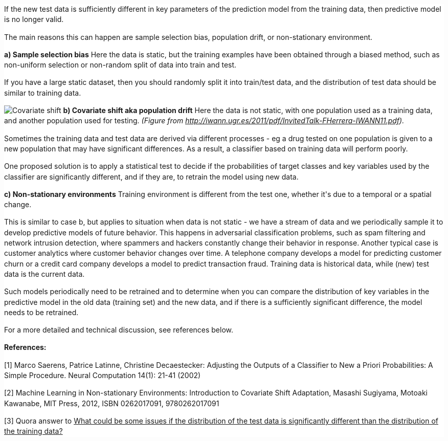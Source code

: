 If the new test data is sufficiently different in key parameters of the prediction model from the training data, then predictive model is no longer valid.

The main reasons this can happen are sample selection bias, population drift, or non-stationary environment.

**a) Sample selection bias**
Here the data is static, but the training examples have been obtained through a biased method, such as non-uniform selection or non-random split of data into train and test.

If you have a large static dataset, then you should randomly split it into train/test data, and the distribution of test data should be similar to training data.

![Covariate shift](https://www.kdnuggets.com/wp-content/uploads/training-function-shift.jpg)
**b) Covariate shift aka population drift**
Here the data is not static, with one population used as a training data, and another population used for testing.
*(Figure from http://iwann.ugr.es/2011/pdf/InvitedTalk-FHerrera-IWANN11.pdf).*

Sometimes the training data and test data are derived via different processes - eg a drug tested on one population is given to a new population that may have significant differences. As a result, a classifier based on training data will perform poorly.

One proposed solution is to apply a statistical test to decide if the probabilities of target classes and key variables used by the classifier are significantly different, and if they are, to retrain the model using new data.

**c) Non-stationary environments**
Training environment is different from the test one, whether it's due to a temporal or a spatial change.

This is similar to case b, but applies to situation when data is not static -  we have a stream of data and we periodically sample it to develop predictive models of future behavior.  This happens in adversarial classification problems, such as spam filtering and network intrusion detection, where spammers and hackers constantly change their behavior in response. Another typical case is customer analytics where customer behavior changes over time.  A telephone company develops a model for predicting customer churn or a credit card company develops a model to predict transaction fraud.  Training data is historical data, while (new) test data is the current data.

Such models periodically need to be retrained and to determine when you can compare the distribution of key variables in the predictive model in the old data (training set) and the new data, and if there is a sufficiently significant difference, the model needs to be retrained.

For a more detailed and technical discussion, see references below.

**References:**

[1] Marco Saerens, Patrice Latinne, Christine Decaestecker: Adjusting the Outputs of a Classifier to New a Priori Probabilities: A Simple Procedure. Neural Computation 14(1): 21-41 (2002)

[2] Machine Learning in Non-stationary Environments: Introduction to Covariate Shift Adaptation, Masashi Sugiyama, Motoaki Kawanabe, MIT Press, 2012, ISBN 0262017091, 9780262017091

[3] Quora answer to [What could be some issues if the distribution of the test data is significantly different than the distribution of the training data?](https://www.quora.com/What-could-be-some-issues-if-the-distribution-of-the-test-data-is-significantly-different-than-the-distribution-of-the-training-data)
